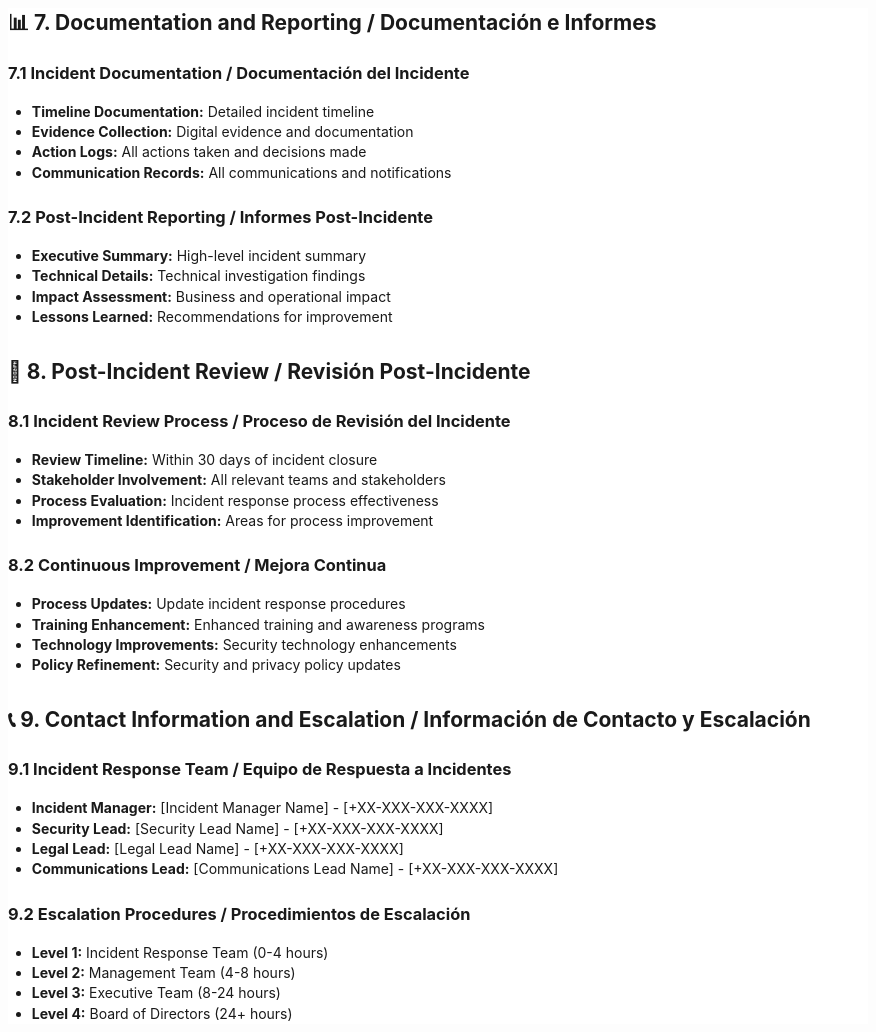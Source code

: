 ## 📊 **7. Documentation and Reporting / Documentación e Informes**

### 7.1 **Incident Documentation / Documentación del Incidente**
- **Timeline Documentation:** Detailed incident timeline
- **Evidence Collection:** Digital evidence and documentation
- **Action Logs:** All actions taken and decisions made
- **Communication Records:** All communications and notifications

### 7.2 **Post-Incident Reporting / Informes Post-Incidente**
- **Executive Summary:** High-level incident summary
- **Technical Details:** Technical investigation findings
- **Impact Assessment:** Business and operational impact
- **Lessons Learned:** Recommendations for improvement

## 🔄 **8. Post-Incident Review / Revisión Post-Incidente**

### 8.1 **Incident Review Process / Proceso de Revisión del Incidente**
- **Review Timeline:** Within 30 days of incident closure
- **Stakeholder Involvement:** All relevant teams and stakeholders
- **Process Evaluation:** Incident response process effectiveness
- **Improvement Identification:** Areas for process improvement

### 8.2 **Continuous Improvement / Mejora Continua**
- **Process Updates:** Update incident response procedures
- **Training Enhancement:** Enhanced training and awareness programs
- **Technology Improvements:** Security technology enhancements
- **Policy Refinement:** Security and privacy policy updates

## 📞 **9. Contact Information and Escalation / Información de Contacto y Escalación**

### 9.1 **Incident Response Team / Equipo de Respuesta a Incidentes**
- **Incident Manager:** [Incident Manager Name] - [+XX-XXX-XXX-XXXX]
- **Security Lead:** [Security Lead Name] - [+XX-XXX-XXX-XXXX]
- **Legal Lead:** [Legal Lead Name] - [+XX-XXX-XXX-XXXX]
- **Communications Lead:** [Communications Lead Name] - [+XX-XXX-XXX-XXXX]

### 9.2 **Escalation Procedures / Procedimientos de Escalación**
- **Level 1:** Incident Response Team (0-4 hours)
- **Level 2:** Management Team (4-8 hours)
- **Level 3:** Executive Team (8-24 hours)
- **Level 4:** Board of Directors (24+ hours)
